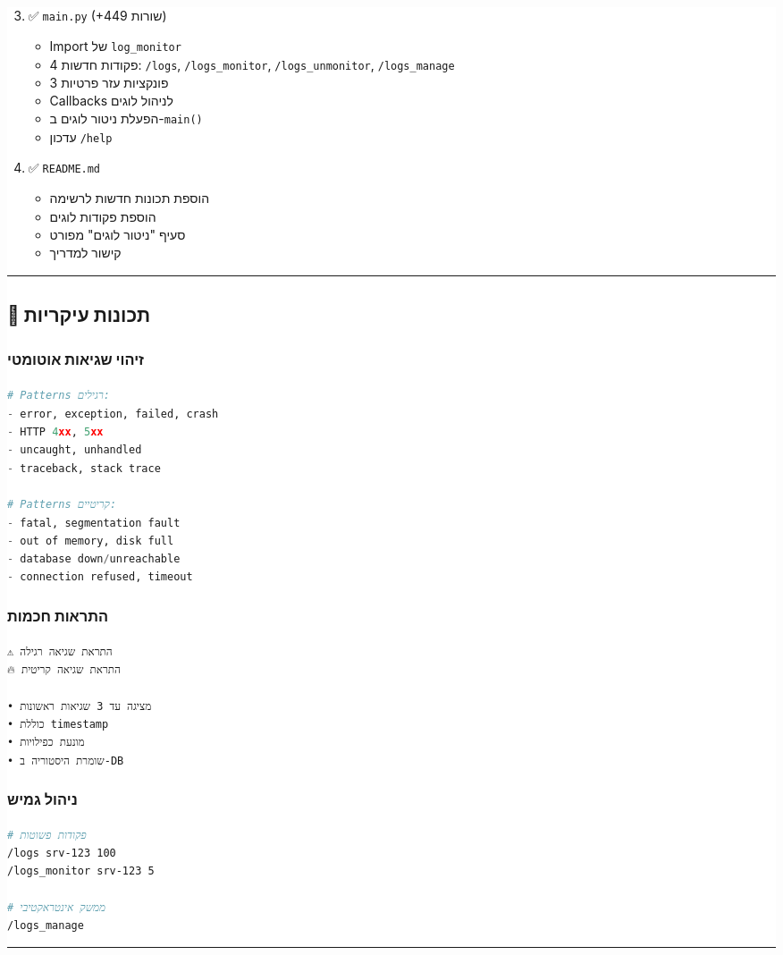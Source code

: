 3. ✅ `main.py` (+449 שורות)
   - Import של `log_monitor`
   - 4 פקודות חדשות: `/logs`, `/logs_monitor`, `/logs_unmonitor`, `/logs_manage`
   - 3 פונקציות עזר פרטיות
   - Callbacks לניהול לוגים
   - הפעלת ניטור לוגים ב-`main()`
   - עדכון `/help`

4. ✅ `README.md`
   - הוספת תכונות חדשות לרשימה
   - הוספת פקודות לוגים
   - סעיף "ניטור לוגים" מפורט
   - קישור למדריך

---

## 🎯 תכונות עיקריות

### זיהוי שגיאות אוטומטי
```python
# Patterns רגילים:
- error, exception, failed, crash
- HTTP 4xx, 5xx
- uncaught, unhandled
- traceback, stack trace

# Patterns קריטיים:
- fatal, segmentation fault
- out of memory, disk full
- database down/unreachable
- connection refused, timeout
```

### התראות חכמות
```
⚠️ התראת שגיאה רגילה
🔥 התראת שגיאה קריטית

• מציגה עד 3 שגיאות ראשונות
• כוללת timestamp
• מונעת כפילויות
• שומרת היסטוריה ב-DB
```

### ניהול גמיש
```bash
# פקודות פשוטות
/logs srv-123 100
/logs_monitor srv-123 5

# ממשק אינטראקטיבי
/logs_manage
```

---